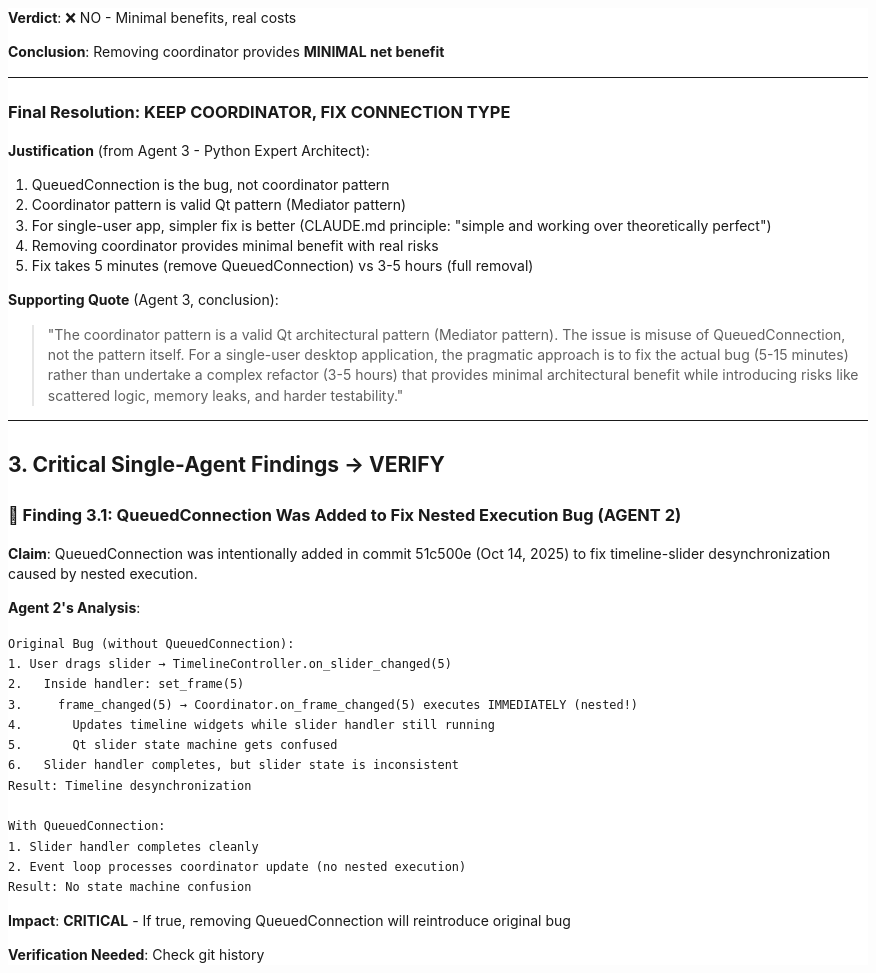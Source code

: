 **Verdict**: ❌ NO - Minimal benefits, real costs

**Conclusion**: Removing coordinator provides **MINIMAL net benefit**

---

### Final Resolution: **KEEP COORDINATOR, FIX CONNECTION TYPE**

**Justification** (from Agent 3 - Python Expert Architect):
1. QueuedConnection is the bug, not coordinator pattern
2. Coordinator pattern is valid Qt pattern (Mediator pattern)
3. For single-user app, simpler fix is better (CLAUDE.md principle: "simple and working over theoretically perfect")
4. Removing coordinator provides minimal benefit with real risks
5. Fix takes 5 minutes (remove QueuedConnection) vs 3-5 hours (full removal)

**Supporting Quote** (Agent 3, conclusion):
> "The coordinator pattern is a valid Qt architectural pattern (Mediator pattern). The issue is misuse of QueuedConnection, not the pattern itself. For a single-user desktop application, the pragmatic approach is to fix the actual bug (5-15 minutes) rather than undertake a complex refactor (3-5 hours) that provides minimal architectural benefit while introducing risks like scattered logic, memory leaks, and harder testability."

---

## 3. Critical Single-Agent Findings → VERIFY

### 🔴 Finding 3.1: QueuedConnection Was Added to Fix Nested Execution Bug (AGENT 2)

**Claim**: QueuedConnection was intentionally added in commit 51c500e (Oct 14, 2025) to fix timeline-slider desynchronization caused by nested execution.

**Agent 2's Analysis**:
```
Original Bug (without QueuedConnection):
1. User drags slider → TimelineController.on_slider_changed(5)
2.   Inside handler: set_frame(5)
3.     frame_changed(5) → Coordinator.on_frame_changed(5) executes IMMEDIATELY (nested!)
4.       Updates timeline widgets while slider handler still running
5.       Qt slider state machine gets confused
6.   Slider handler completes, but slider state is inconsistent
Result: Timeline desynchronization

With QueuedConnection:
1. Slider handler completes cleanly
2. Event loop processes coordinator update (no nested execution)
Result: No state machine confusion
```

**Impact**: **CRITICAL** - If true, removing QueuedConnection will reintroduce original bug

**Verification Needed**: Check git history
